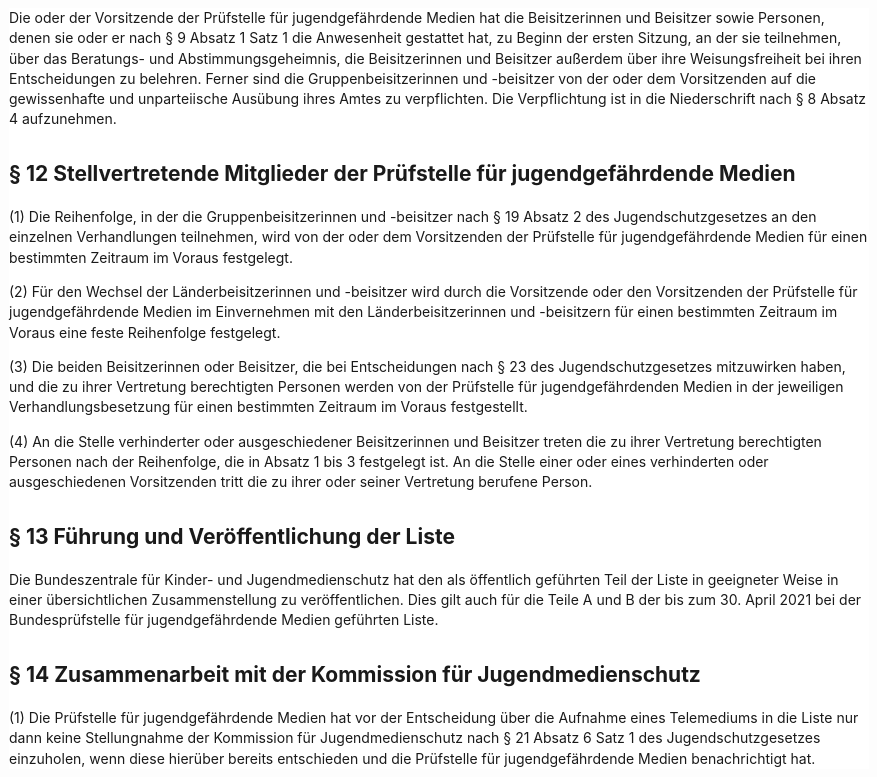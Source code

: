 Die oder der Vorsitzende der Prüfstelle für jugendgefährdende Medien
hat die Beisitzerinnen und Beisitzer sowie Personen, denen sie oder er
nach § 9 Absatz 1 Satz 1 die Anwesenheit gestattet hat, zu Beginn der
ersten Sitzung, an der sie teilnehmen, über das Beratungs- und
Abstimmungsgeheimnis, die Beisitzerinnen und Beisitzer außerdem über
ihre Weisungsfreiheit bei ihren Entscheidungen zu belehren. Ferner
sind die Gruppenbeisitzerinnen und -beisitzer von der oder dem
Vorsitzenden auf die gewissenhafte und unparteiische Ausübung ihres
Amtes zu verpflichten. Die Verpflichtung ist in die Niederschrift nach
§ 8 Absatz 4 aufzunehmen.


## § 12 Stellvertretende Mitglieder der Prüfstelle für jugendgefährdende Medien

(1) Die Reihenfolge, in der die Gruppenbeisitzerinnen und -beisitzer
nach § 19 Absatz 2 des Jugendschutzgesetzes an den einzelnen
Verhandlungen teilnehmen, wird von der oder dem Vorsitzenden der
Prüfstelle für jugendgefährdende Medien für einen bestimmten Zeitraum
im Voraus festgelegt.

(2) Für den Wechsel der Länderbeisitzerinnen und -beisitzer wird durch
die Vorsitzende oder den Vorsitzenden der Prüfstelle für
jugendgefährdende Medien im Einvernehmen mit den Länderbeisitzerinnen
und -beisitzern für einen bestimmten Zeitraum im Voraus eine feste
Reihenfolge festgelegt.

(3) Die beiden Beisitzerinnen oder Beisitzer, die bei Entscheidungen
nach § 23 des Jugendschutzgesetzes mitzuwirken haben, und die zu ihrer
Vertretung berechtigten Personen werden von der Prüfstelle für
jugendgefährdenden Medien in der jeweiligen Verhandlungsbesetzung für
einen bestimmten Zeitraum im Voraus festgestellt.

(4) An die Stelle verhinderter oder ausgeschiedener Beisitzerinnen und
Beisitzer treten die zu ihrer Vertretung berechtigten Personen nach
der Reihenfolge, die in Absatz 1 bis 3 festgelegt ist. An die Stelle
einer oder eines verhinderten oder ausgeschiedenen Vorsitzenden tritt
die zu ihrer oder seiner Vertretung berufene Person.


## § 13 Führung und Veröffentlichung der Liste

Die Bundeszentrale für Kinder- und Jugendmedienschutz hat den als
öffentlich geführten Teil der Liste in geeigneter Weise in einer
übersichtlichen Zusammenstellung zu veröffentlichen. Dies gilt auch
für die Teile A und B der bis zum 30. April 2021 bei der
Bundesprüfstelle für jugendgefährdende Medien geführten Liste.


## § 14 Zusammenarbeit mit der Kommission für Jugendmedienschutz

(1) Die Prüfstelle für jugendgefährdende Medien hat vor der
Entscheidung über die Aufnahme eines Telemediums in die Liste nur dann
keine Stellungnahme der Kommission für Jugendmedienschutz nach § 21
Absatz 6 Satz 1 des Jugendschutzgesetzes einzuholen, wenn diese
hierüber bereits entschieden und die Prüfstelle für jugendgefährdende
Medien benachrichtigt hat.
